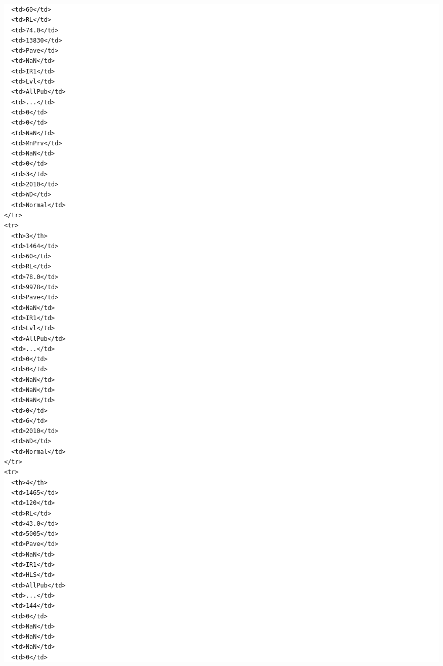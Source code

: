       <td>60</td>
      <td>RL</td>
      <td>74.0</td>
      <td>13830</td>
      <td>Pave</td>
      <td>NaN</td>
      <td>IR1</td>
      <td>Lvl</td>
      <td>AllPub</td>
      <td>...</td>
      <td>0</td>
      <td>0</td>
      <td>NaN</td>
      <td>MnPrv</td>
      <td>NaN</td>
      <td>0</td>
      <td>3</td>
      <td>2010</td>
      <td>WD</td>
      <td>Normal</td>
    </tr>
    <tr>
      <th>3</th>
      <td>1464</td>
      <td>60</td>
      <td>RL</td>
      <td>78.0</td>
      <td>9978</td>
      <td>Pave</td>
      <td>NaN</td>
      <td>IR1</td>
      <td>Lvl</td>
      <td>AllPub</td>
      <td>...</td>
      <td>0</td>
      <td>0</td>
      <td>NaN</td>
      <td>NaN</td>
      <td>NaN</td>
      <td>0</td>
      <td>6</td>
      <td>2010</td>
      <td>WD</td>
      <td>Normal</td>
    </tr>
    <tr>
      <th>4</th>
      <td>1465</td>
      <td>120</td>
      <td>RL</td>
      <td>43.0</td>
      <td>5005</td>
      <td>Pave</td>
      <td>NaN</td>
      <td>IR1</td>
      <td>HLS</td>
      <td>AllPub</td>
      <td>...</td>
      <td>144</td>
      <td>0</td>
      <td>NaN</td>
      <td>NaN</td>
      <td>NaN</td>
      <td>0</td>